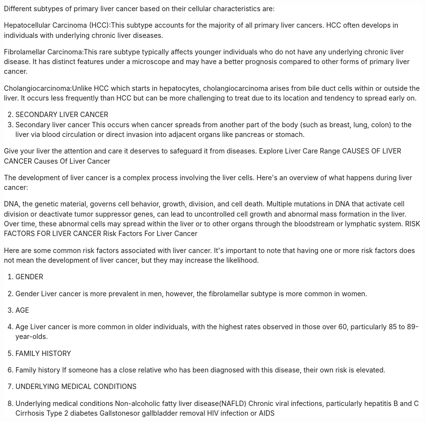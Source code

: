 Different subtypes of primary liver cancer based on their cellular characteristics are:


Hepatocellular Carcinoma (HCC):This subtype accounts for the majority of all primary liver cancers. HCC often develops in individuals with underlying chronic liver diseases.

Fibrolamellar Carcinoma:This rare subtype typically affects younger individuals who do not have any underlying chronic liver disease. It has distinct features under a microscope and may have a better prognosis compared to other forms of primary liver cancer.

Cholangiocarcinoma:Unlike HCC which starts in hepatocytes, cholangiocarcinoma arises from bile duct cells within or outside the liver. It occurs less frequently than HCC but can be more challenging to treat due to its location and tendency to spread early on.

2. SECONDARY LIVER CANCER
2. Secondary liver cancer
This occurs when cancer spreads from another part of the body (such as breast, lung, colon) to the liver via blood circulation or direct invasion into adjacent organs like pancreas or stomach.

Give your liver the attention and care it deserves to safeguard it from diseases.
Explore Liver Care Range
CAUSES OF LIVER CANCER
Causes Of Liver Cancer

The development of liver cancer is a complex process involving the liver cells. Here's an overview of what happens during liver cancer:

DNA, the genetic material, governs cell behavior, growth, division, and cell death.
Multiple mutations in DNA that activate cell division or deactivate tumor suppressor genes, can lead to uncontrolled cell growth and abnormal mass formation in the liver.
Over time, these abnormal cells may spread within the liver or to other organs through the bloodstream or lymphatic system.
RISK FACTORS FOR LIVER CANCER
Risk Factors For Liver Cancer

Here are some common risk factors associated with liver cancer.
It's important to note that having one or more risk factors does not mean the development of liver cancer, but they may increase the likelihood.
1. GENDER
1. Gender
Liver cancer is more prevalent in men, however, the fibrolamellar subtype is more common in women.
2. AGE

2. Age
Liver cancer is more common in older individuals, with the highest rates observed in those over 60, particularly 85 to 89-year-olds.


3. FAMILY HISTORY
3. Family history
If someone has a close relative who has been diagnosed with this disease, their own risk is elevated.


4. UNDERLYING MEDICAL CONDITIONS
4. Underlying medical conditions
Non-alcoholic fatty liver disease(NAFLD)
Chronic viral infections, particularly hepatitis B and C
Cirrhosis
Type 2 diabetes
Gallstonesor gallbladder removal
HIV infection or AIDS
